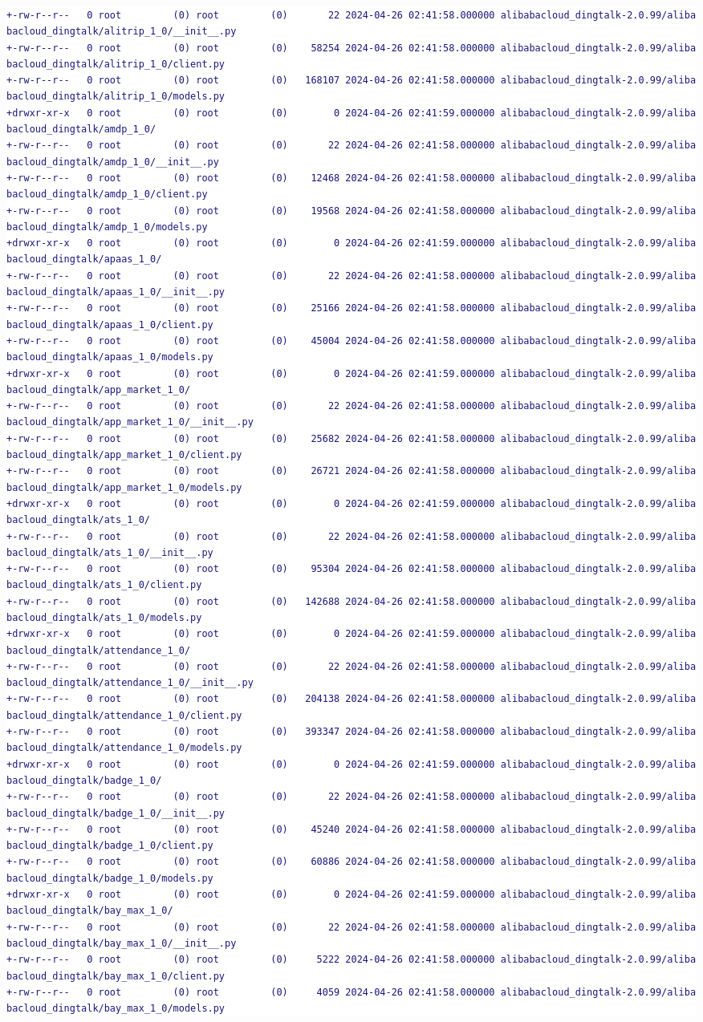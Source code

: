 ```diff
+-rw-r--r--   0 root         (0) root         (0)       22 2024-04-26 02:41:58.000000 alibabacloud_dingtalk-2.0.99/alibabacloud_dingtalk/alitrip_1_0/__init__.py
+-rw-r--r--   0 root         (0) root         (0)    58254 2024-04-26 02:41:58.000000 alibabacloud_dingtalk-2.0.99/alibabacloud_dingtalk/alitrip_1_0/client.py
+-rw-r--r--   0 root         (0) root         (0)   168107 2024-04-26 02:41:58.000000 alibabacloud_dingtalk-2.0.99/alibabacloud_dingtalk/alitrip_1_0/models.py
+drwxr-xr-x   0 root         (0) root         (0)        0 2024-04-26 02:41:59.000000 alibabacloud_dingtalk-2.0.99/alibabacloud_dingtalk/amdp_1_0/
+-rw-r--r--   0 root         (0) root         (0)       22 2024-04-26 02:41:58.000000 alibabacloud_dingtalk-2.0.99/alibabacloud_dingtalk/amdp_1_0/__init__.py
+-rw-r--r--   0 root         (0) root         (0)    12468 2024-04-26 02:41:58.000000 alibabacloud_dingtalk-2.0.99/alibabacloud_dingtalk/amdp_1_0/client.py
+-rw-r--r--   0 root         (0) root         (0)    19568 2024-04-26 02:41:58.000000 alibabacloud_dingtalk-2.0.99/alibabacloud_dingtalk/amdp_1_0/models.py
+drwxr-xr-x   0 root         (0) root         (0)        0 2024-04-26 02:41:59.000000 alibabacloud_dingtalk-2.0.99/alibabacloud_dingtalk/apaas_1_0/
+-rw-r--r--   0 root         (0) root         (0)       22 2024-04-26 02:41:58.000000 alibabacloud_dingtalk-2.0.99/alibabacloud_dingtalk/apaas_1_0/__init__.py
+-rw-r--r--   0 root         (0) root         (0)    25166 2024-04-26 02:41:58.000000 alibabacloud_dingtalk-2.0.99/alibabacloud_dingtalk/apaas_1_0/client.py
+-rw-r--r--   0 root         (0) root         (0)    45004 2024-04-26 02:41:58.000000 alibabacloud_dingtalk-2.0.99/alibabacloud_dingtalk/apaas_1_0/models.py
+drwxr-xr-x   0 root         (0) root         (0)        0 2024-04-26 02:41:59.000000 alibabacloud_dingtalk-2.0.99/alibabacloud_dingtalk/app_market_1_0/
+-rw-r--r--   0 root         (0) root         (0)       22 2024-04-26 02:41:58.000000 alibabacloud_dingtalk-2.0.99/alibabacloud_dingtalk/app_market_1_0/__init__.py
+-rw-r--r--   0 root         (0) root         (0)    25682 2024-04-26 02:41:58.000000 alibabacloud_dingtalk-2.0.99/alibabacloud_dingtalk/app_market_1_0/client.py
+-rw-r--r--   0 root         (0) root         (0)    26721 2024-04-26 02:41:58.000000 alibabacloud_dingtalk-2.0.99/alibabacloud_dingtalk/app_market_1_0/models.py
+drwxr-xr-x   0 root         (0) root         (0)        0 2024-04-26 02:41:59.000000 alibabacloud_dingtalk-2.0.99/alibabacloud_dingtalk/ats_1_0/
+-rw-r--r--   0 root         (0) root         (0)       22 2024-04-26 02:41:58.000000 alibabacloud_dingtalk-2.0.99/alibabacloud_dingtalk/ats_1_0/__init__.py
+-rw-r--r--   0 root         (0) root         (0)    95304 2024-04-26 02:41:58.000000 alibabacloud_dingtalk-2.0.99/alibabacloud_dingtalk/ats_1_0/client.py
+-rw-r--r--   0 root         (0) root         (0)   142688 2024-04-26 02:41:58.000000 alibabacloud_dingtalk-2.0.99/alibabacloud_dingtalk/ats_1_0/models.py
+drwxr-xr-x   0 root         (0) root         (0)        0 2024-04-26 02:41:59.000000 alibabacloud_dingtalk-2.0.99/alibabacloud_dingtalk/attendance_1_0/
+-rw-r--r--   0 root         (0) root         (0)       22 2024-04-26 02:41:58.000000 alibabacloud_dingtalk-2.0.99/alibabacloud_dingtalk/attendance_1_0/__init__.py
+-rw-r--r--   0 root         (0) root         (0)   204138 2024-04-26 02:41:58.000000 alibabacloud_dingtalk-2.0.99/alibabacloud_dingtalk/attendance_1_0/client.py
+-rw-r--r--   0 root         (0) root         (0)   393347 2024-04-26 02:41:58.000000 alibabacloud_dingtalk-2.0.99/alibabacloud_dingtalk/attendance_1_0/models.py
+drwxr-xr-x   0 root         (0) root         (0)        0 2024-04-26 02:41:59.000000 alibabacloud_dingtalk-2.0.99/alibabacloud_dingtalk/badge_1_0/
+-rw-r--r--   0 root         (0) root         (0)       22 2024-04-26 02:41:58.000000 alibabacloud_dingtalk-2.0.99/alibabacloud_dingtalk/badge_1_0/__init__.py
+-rw-r--r--   0 root         (0) root         (0)    45240 2024-04-26 02:41:58.000000 alibabacloud_dingtalk-2.0.99/alibabacloud_dingtalk/badge_1_0/client.py
+-rw-r--r--   0 root         (0) root         (0)    60886 2024-04-26 02:41:58.000000 alibabacloud_dingtalk-2.0.99/alibabacloud_dingtalk/badge_1_0/models.py
+drwxr-xr-x   0 root         (0) root         (0)        0 2024-04-26 02:41:59.000000 alibabacloud_dingtalk-2.0.99/alibabacloud_dingtalk/bay_max_1_0/
+-rw-r--r--   0 root         (0) root         (0)       22 2024-04-26 02:41:58.000000 alibabacloud_dingtalk-2.0.99/alibabacloud_dingtalk/bay_max_1_0/__init__.py
+-rw-r--r--   0 root         (0) root         (0)     5222 2024-04-26 02:41:58.000000 alibabacloud_dingtalk-2.0.99/alibabacloud_dingtalk/bay_max_1_0/client.py
+-rw-r--r--   0 root         (0) root         (0)     4059 2024-04-26 02:41:58.000000 alibabacloud_dingtalk-2.0.99/alibabacloud_dingtalk/bay_max_1_0/models.py
```